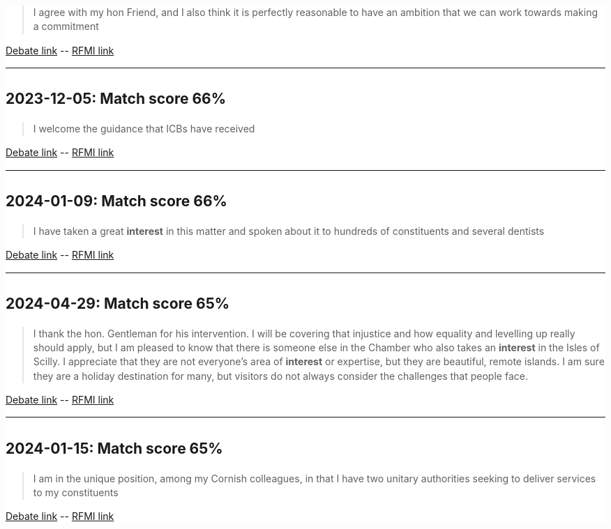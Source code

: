 >I agree with my hon Friend, and I also think it is perfectly reasonable to have an ambition that we can work towards making a commitment

[Debate link](https://www.theyworkforyou.com/debates/?id=2024-03-12b.189.2)  --  [RFMI link](https://www.theyworkforyou.com/mp/25440/register)


---



## 2023-12-05: Match score 66%

>I welcome the guidance that ICBs have received

[Debate link](https://www.theyworkforyou.com/debates/?id=2023-12-05a.189.0)  --  [RFMI link](https://www.theyworkforyou.com/mp/25440/register)


---



## 2024-01-09: Match score 66%

>I have taken a great **interest** in this matter and spoken about it to hundreds of constituents and several dentists

[Debate link](https://www.theyworkforyou.com/debates/?id=2024-01-09b.184.0)  --  [RFMI link](https://www.theyworkforyou.com/mp/25440/register)


---



## 2024-04-29: Match score 65%

>I thank the hon. Gentleman for his intervention. I will be covering that injustice and how equality and levelling up really should apply, but I am pleased to know that there is someone else in the Chamber who also takes an **interest** in the Isles of Scilly. I appreciate that they are not everyone’s area of **interest** or expertise, but they are beautiful, remote islands. I am sure they are a holiday destination for many, but visitors do not always consider the challenges that people face.

[Debate link](https://www.theyworkforyou.com/debates/?id=2024-04-29a.122.1)  --  [RFMI link](https://www.theyworkforyou.com/mp/25440/register)


---



## 2024-01-15: Match score 65%

>I am in the unique position, among my Cornish colleagues, in that I have two unitary authorities seeking to deliver services to my constituents

[Debate link](https://www.theyworkforyou.com/debates/?id=2024-01-15b.664.0)  --  [RFMI link](https://www.theyworkforyou.com/mp/25440/register)
